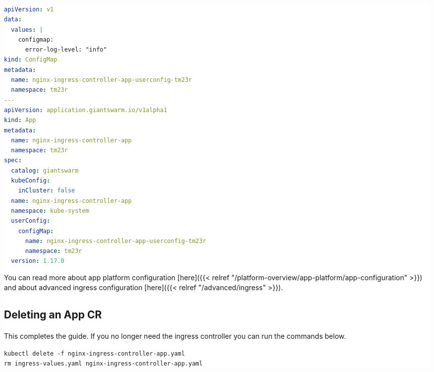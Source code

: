 ```yaml
apiVersion: v1
data:
  values: |
    configmap:
      error-log-level: "info"
kind: ConfigMap
metadata:
  name: nginx-ingress-controller-app-userconfig-tm23r
  namespace: tm23r
---
apiVersion: application.giantswarm.io/v1alpha1
kind: App
metadata:
  name: nginx-ingress-controller-app
  namespace: tm23r
spec:
  catalog: giantswarm
  kubeConfig:
    inCluster: false
  name: nginx-ingress-controller-app
  namespace: kube-system
  userConfig:
    configMap:
      name: nginx-ingress-controller-app-userconfig-tm23r
      namespace: tm23r
  version: 1.17.0
```

You can read more about app platform configuration [here]({{< relref "/platform-overview/app-platform/app-configuration" >}})
and about advanced ingress configuration [here]({{< relref "/advanced/ingress" >}}).

## Deleting an App CR

This completes the guide. If you no longer need the ingress controller you can
run the commands below.

```nohighlight
kubectl delete -f nginx-ingress-controller-app.yaml
rm ingress-values.yaml nginx-ingress-controller-app.yaml
```
